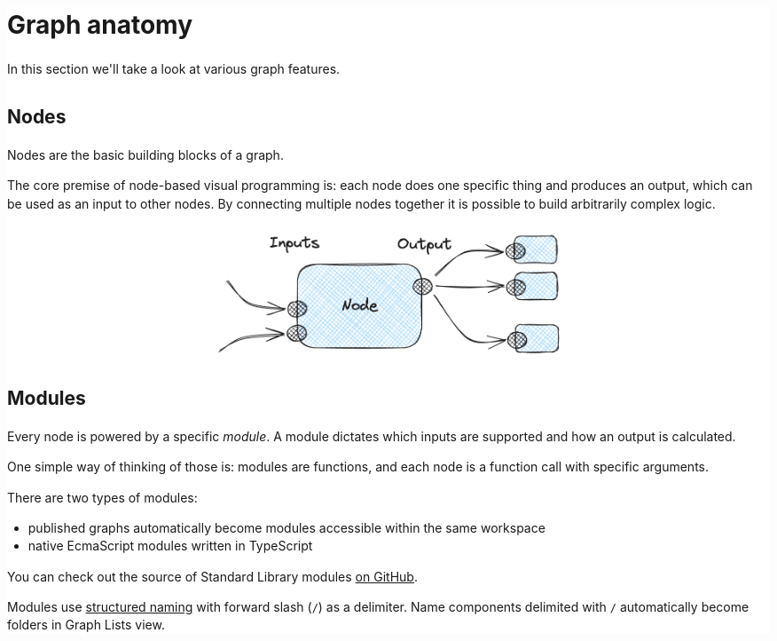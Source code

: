 # Graph anatomy

In this section we'll take a look at various graph features.

## Nodes

Nodes are the basic building blocks of a graph.

The core premise of node-based visual programming is: each node does one specific thing and produces an output, which can be used as an input to other nodes. By connecting multiple nodes together it is possible to build arbitrarily complex logic.

<figure style="display: flex; justify-content: center">
    <img src="../images/node-io.png" width="400">
</figure>

## Modules

Every node is powered by a specific _module_. A module dictates which inputs are supported and how an output is calculated.

One simple way of thinking of those is: modules are functions, and each node is a function call with specific arguments.

There are two types of modules:

- published graphs automatically become modules accessible within the same workspace
- native EcmaScript modules written in TypeScript

<p class="info">
You can check out the source of Standard Library modules <a href="https://github.com/NodeScriptLang/stdlib/tree/main/src/nodes" target="_blank">on GitHub</a>.
</p>

Modules use [structured naming](./naming-conventions.md) with forward slash (`/`) as a delimiter.
Name components delimited with <code>/</code> automatically become folders in Graph Lists view.
